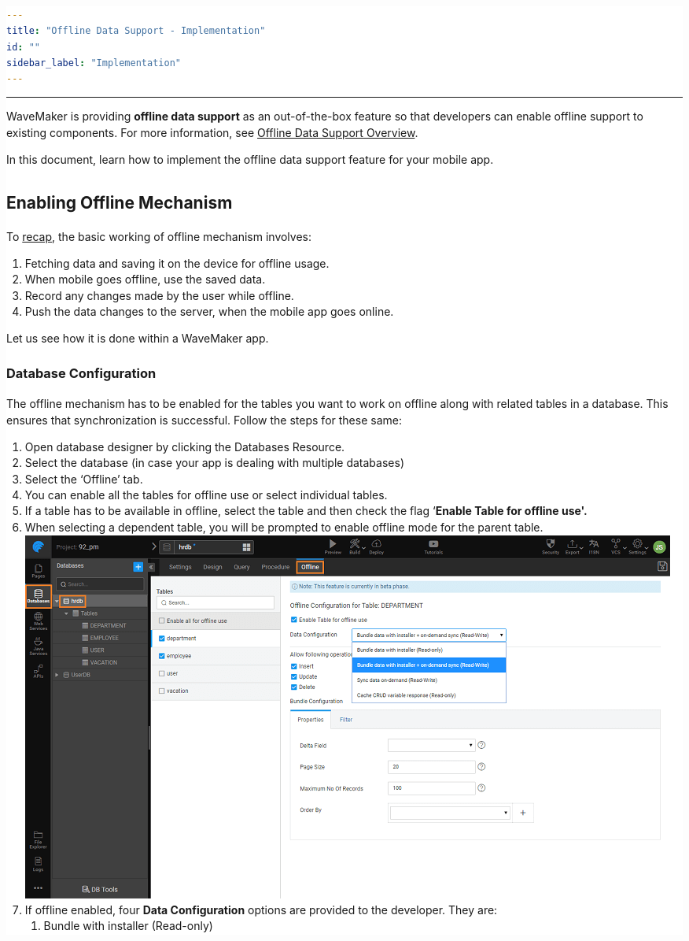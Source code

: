 ```yaml
---
title: "Offline Data Support - Implementation"
id: ""
sidebar_label: "Implementation"
---
```

---
WaveMaker is providing **offline data support** as an out-of-the-box feature so that developers can enable offline support to existing components. For more information, see [Offline Data Support Overview](/learn/hybrid-mobile/offline-data-support/).

In this document, learn how to implement the offline data support feature for your mobile app.

## Enabling Offline Mechanism

To [recap](/learn/hybrid-mobile/offline-data-support/), the basic working of offline mechanism involves:

1. Fetching data and saving it on the device for offline usage.
2. When mobile goes offline, use the saved data.
3. Record any changes made by the user while offline.
4. Push the data changes to the server, when the mobile app goes online.

Let us see how it is done within a WaveMaker app.

### Database Configuration

The offline mechanism has to be enabled for the tables you want to work on offline along with related tables in a database. This ensures that synchronization is successful. Follow the steps for these same:

1. Open database designer by clicking the Databases Resource.
2. Select the database (in case your app is dealing with multiple databases)
3. Select the ‘Offline’ tab.
4. You can enable all the tables for offline use or select individual tables.
5. If a table has to be available in offline, select the table and then check the flag ‘**Enable Table for offline use'.**
6. When selecting a dependent table, you will be prompted to enable offline mode for the parent table. [![](/learn/assets/offline_dbenable.png?v=12)](/learn/assets/offline_dbenable.png?v=12)
7. If offline enabled, four **Data Configuration** options are provided to the developer. They are:
    1. Bundle with installer (Read-only)
